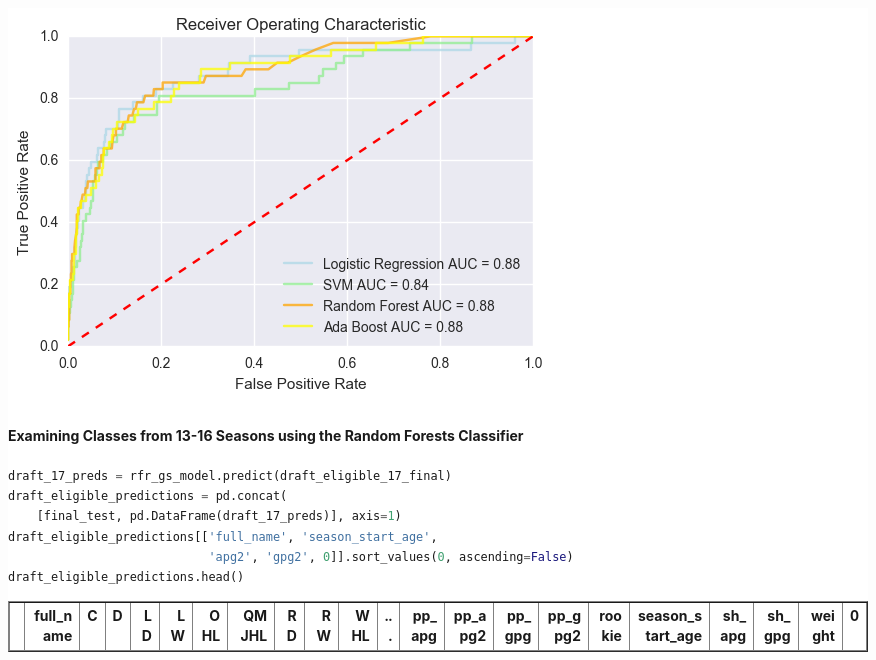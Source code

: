 <img src="/images/fulls/CHL-classifier-98-05-technical-report_files/CHL-classifier-98-05-technical-report_74_0.png" class="fit image"/>

#### Examining Classes from 13-16 Seasons using the Random Forests Classifier


```python
draft_17_preds = rfr_gs_model.predict(draft_eligible_17_final)
draft_eligible_predictions = pd.concat(
    [final_test, pd.DataFrame(draft_17_preds)], axis=1)
draft_eligible_predictions[['full_name', 'season_start_age',
                            'apg2', 'gpg2', 0]].sort_values(0, ascending=False)
draft_eligible_predictions.head()
```




<div>
<table border="1" class="dataframe">
  <thead>
    <tr style="text-align: right;">
      <th></th>
      <th>full_name</th>
      <th>C</th>
      <th>D</th>
      <th>LD</th>
      <th>LW</th>
      <th>OHL</th>
      <th>QMJHL</th>
      <th>RD</th>
      <th>RW</th>
      <th>WHL</th>
      <th>...</th>
      <th>pp_apg</th>
      <th>pp_apg2</th>
      <th>pp_gpg</th>
      <th>pp_gpg2</th>
      <th>rookie</th>
      <th>season_start_age</th>
      <th>sh_apg</th>
      <th>sh_gpg</th>
      <th>weight</th>
      <th>0</th>
    </tr>
  </thead>